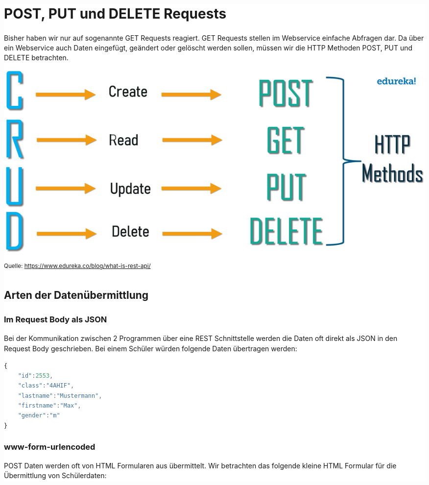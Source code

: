 # POST, PUT und DELETE Requests

Bisher haben wir nur auf sogenannte GET Requests reagiert. GET Requests stellen im Webservice
einfache Abfragen dar. Da über ein Webservice auch Daten eingefügt, geändert oder gelöscht werden
sollen, müssen wir die HTTP Methoden POST, PUT und DELETE betrachten.

![](crud_rest.png)

<sup>Quelle: https://www.edureka.co/blog/what-is-rest-api/</sup>

## Arten der Datenübermittlung

### Im Request Body als JSON

Bei der Kommunikation zwischen 2 Programmen über eine REST Schnittstelle werden die Daten oft direkt
als JSON in den Request Body geschrieben. Bei einem Schüler würden folgende Daten übertragen
werden:

```javascript
{
    "id":2553,
    "class":"4AHIF",
    "lastname":"Mustermann",
    "firstname":"Max",
    "gender":"m"
}
```

### www-form-urlencoded

POST Daten werden oft von HTML Formularen aus übermittelt. Wir betrachten das folgende kleine HTML
Formular für die Übermittlung von Schülerdaten:
